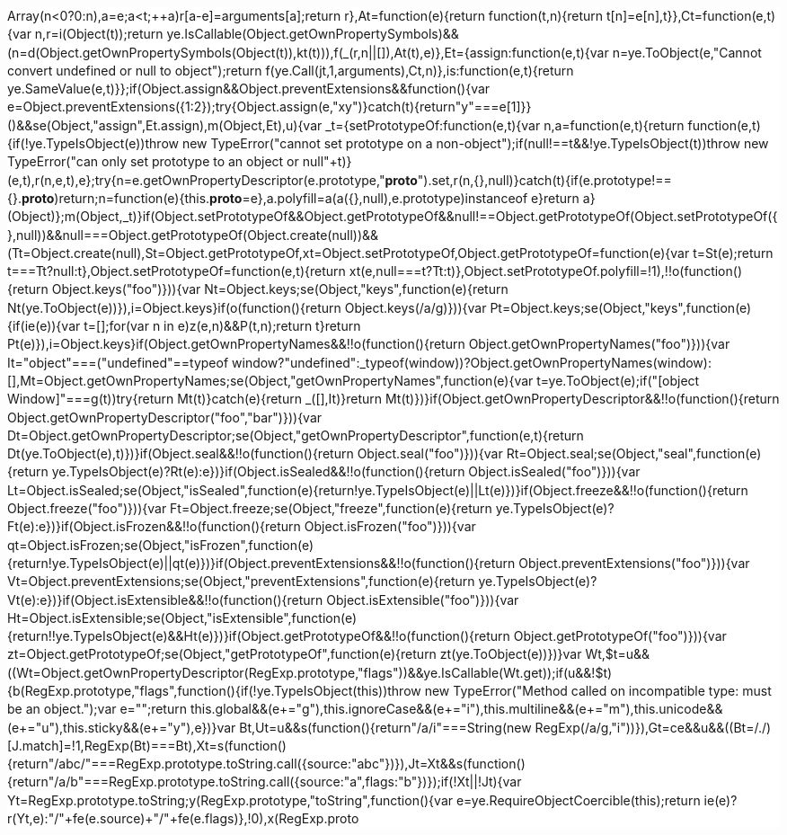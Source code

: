 Array(n<0?0:n),a=e;a<t;++a)r[a-e]=arguments[a];return r},At=function(e){return function(t,n){return t[n]=e[n],t}},Ct=function(e,t){var n,r=i(Object(t));return ye.IsCallable(Object.getOwnPropertySymbols)&&(n=d(Object.getOwnPropertySymbols(Object(t)),kt(t))),f(_(r,n||[]),At(t),e)},Et={assign:function(e,t){var n=ye.ToObject(e,"Cannot convert undefined or null to object");return f(ye.Call(jt,1,arguments),Ct,n)},is:function(e,t){return ye.SameValue(e,t)}};if(Object.assign&&Object.preventExtensions&&function(){var e=Object.preventExtensions({1:2});try{Object.assign(e,"xy")}catch(t){return"y"===e[1]}}()&&se(Object,"assign",Et.assign),m(Object,Et),u){var _t={setPrototypeOf:function(e,t){var n,a=function(e,t){return function(e,t){if(!ye.TypeIsObject(e))throw new TypeError("cannot set prototype on a non-object");if(null!==t&&!ye.TypeIsObject(t))throw new TypeError("can only set prototype to an object or null"+t)}(e,t),r(n,e,t),e};try{n=e.getOwnPropertyDescriptor(e.prototype,"__proto__").set,r(n,{},null)}catch(t){if(e.prototype!=={}.__proto__)return;n=function(e){this.__proto__=e},a.polyfill=a(a({},null),e.prototype)instanceof e}return a}(Object)};m(Object,_t)}if(Object.setPrototypeOf&&Object.getPrototypeOf&&null!==Object.getPrototypeOf(Object.setPrototypeOf({},null))&&null===Object.getPrototypeOf(Object.create(null))&&(Tt=Object.create(null),St=Object.getPrototypeOf,xt=Object.setPrototypeOf,Object.getPrototypeOf=function(e){var t=St(e);return t===Tt?null:t},Object.setPrototypeOf=function(e,t){return xt(e,null===t?Tt:t)},Object.setPrototypeOf.polyfill=!1),!!o(function(){return Object.keys("foo")})){var Nt=Object.keys;se(Object,"keys",function(e){return Nt(ye.ToObject(e))}),i=Object.keys}if(o(function(){return Object.keys(/a/g)})){var Pt=Object.keys;se(Object,"keys",function(e){if(ie(e)){var t=[];for(var n in e)z(e,n)&&P(t,n);return t}return Pt(e)}),i=Object.keys}if(Object.getOwnPropertyNames&&!!o(function(){return Object.getOwnPropertyNames("foo")})){var It="object"===("undefined"==typeof window?"undefined":_typeof(window))?Object.getOwnPropertyNames(window):[],Mt=Object.getOwnPropertyNames;se(Object,"getOwnPropertyNames",function(e){var t=ye.ToObject(e);if("[object Window]"===g(t))try{return Mt(t)}catch(e){return _([],It)}return Mt(t)})}if(Object.getOwnPropertyDescriptor&&!!o(function(){return Object.getOwnPropertyDescriptor("foo","bar")})){var Dt=Object.getOwnPropertyDescriptor;se(Object,"getOwnPropertyDescriptor",function(e,t){return Dt(ye.ToObject(e),t)})}if(Object.seal&&!!o(function(){return Object.seal("foo")})){var Rt=Object.seal;se(Object,"seal",function(e){return ye.TypeIsObject(e)?Rt(e):e})}if(Object.isSealed&&!!o(function(){return Object.isSealed("foo")})){var Lt=Object.isSealed;se(Object,"isSealed",function(e){return!ye.TypeIsObject(e)||Lt(e)})}if(Object.freeze&&!!o(function(){return Object.freeze("foo")})){var Ft=Object.freeze;se(Object,"freeze",function(e){return ye.TypeIsObject(e)?Ft(e):e})}if(Object.isFrozen&&!!o(function(){return Object.isFrozen("foo")})){var qt=Object.isFrozen;se(Object,"isFrozen",function(e){return!ye.TypeIsObject(e)||qt(e)})}if(Object.preventExtensions&&!!o(function(){return Object.preventExtensions("foo")})){var Vt=Object.preventExtensions;se(Object,"preventExtensions",function(e){return ye.TypeIsObject(e)?Vt(e):e})}if(Object.isExtensible&&!!o(function(){return Object.isExtensible("foo")})){var Ht=Object.isExtensible;se(Object,"isExtensible",function(e){return!!ye.TypeIsObject(e)&&Ht(e)})}if(Object.getPrototypeOf&&!!o(function(){return Object.getPrototypeOf("foo")})){var zt=Object.getPrototypeOf;se(Object,"getPrototypeOf",function(e){return zt(ye.ToObject(e))})}var Wt,$t=u&&((Wt=Object.getOwnPropertyDescriptor(RegExp.prototype,"flags"))&&ye.IsCallable(Wt.get));if(u&&!$t){b(RegExp.prototype,"flags",function(){if(!ye.TypeIsObject(this))throw new TypeError("Method called on incompatible type: must be an object.");var e="";return this.global&&(e+="g"),this.ignoreCase&&(e+="i"),this.multiline&&(e+="m"),this.unicode&&(e+="u"),this.sticky&&(e+="y"),e})}var Bt,Ut=u&&s(function(){return"/a/i"===String(new RegExp(/a/g,"i"))}),Gt=ce&&u&&((Bt=/./)[J.match]=!1,RegExp(Bt)===Bt),Xt=s(function(){return"/abc/"===RegExp.prototype.toString.call({source:"abc"})}),Jt=Xt&&s(function(){return"/a/b"===RegExp.prototype.toString.call({source:"a",flags:"b"})});if(!Xt||!Jt){var Yt=RegExp.prototype.toString;y(RegExp.prototype,"toString",function(){var e=ye.RequireObjectCoercible(this);return ie(e)?r(Yt,e):"/"+fe(e.source)+"/"+fe(e.flags)},!0),x(RegExp.proto